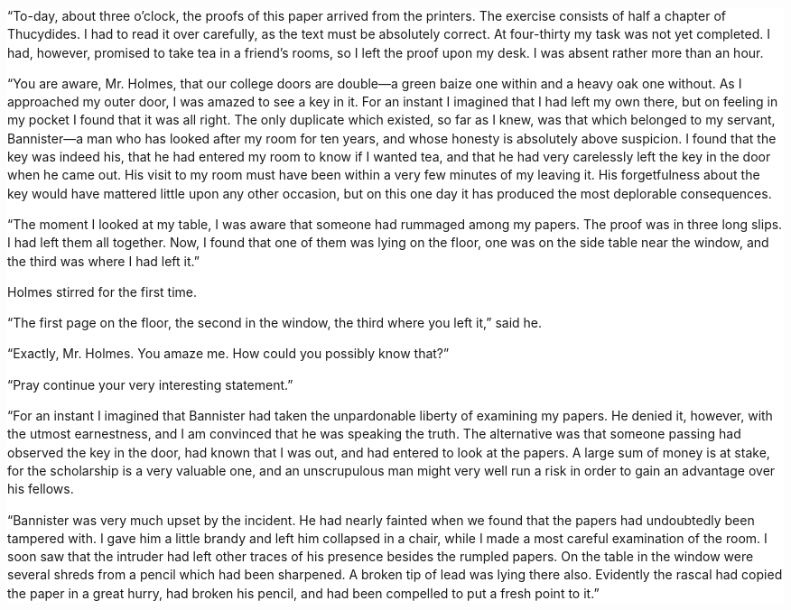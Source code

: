 “To-day, about three o’clock, the proofs of this paper arrived
from the printers. The exercise consists of half a chapter of
Thucydides. I had to read it over carefully, as the text must be
absolutely correct. At four-thirty my task was not yet completed.
I had, however, promised to take tea in a friend’s rooms, so I
left the proof upon my desk. I was absent rather more than an
hour.

“You are aware, Mr. Holmes, that our college doors are double—a
green baize one within and a heavy oak one without. As I
approached my outer door, I was amazed to see a key in it. For an
instant I imagined that I had left my own there, but on feeling
in my pocket I found that it was all right. The only duplicate
which existed, so far as I knew, was that which belonged to my
servant, Bannister—a man who has looked after my room for ten
years, and whose honesty is absolutely above suspicion. I found
that the key was indeed his, that he had entered my room to know
if I wanted tea, and that he had very carelessly left the key in
the door when he came out. His visit to my room must have been
within a very few minutes of my leaving it. His forgetfulness
about the key would have mattered little upon any other occasion,
but on this one day it has produced the most deplorable
consequences.

“The moment I looked at my table, I was aware that someone had
rummaged among my papers. The proof was in three long slips. I
had left them all together. Now, I found that one of them was
lying on the floor, one was on the side table near the window,
and the third was where I had left it.”

Holmes stirred for the first time.

“The first page on the floor, the second in the window, the third
where you left it,” said he.

“Exactly, Mr. Holmes. You amaze me. How could you possibly know
that?”

“Pray continue your very interesting statement.”

“For an instant I imagined that Bannister had taken the
unpardonable liberty of examining my papers. He denied it,
however, with the utmost earnestness, and I am convinced that he
was speaking the truth. The alternative was that someone passing
had observed the key in the door, had known that I was out, and
had entered to look at the papers. A large sum of money is at
stake, for the scholarship is a very valuable one, and an
unscrupulous man might very well run a risk in order to gain an
advantage over his fellows.

“Bannister was very much upset by the incident. He had nearly
fainted when we found that the papers had undoubtedly been
tampered with. I gave him a little brandy and left him collapsed
in a chair, while I made a most careful examination of the room.
I soon saw that the intruder had left other traces of his
presence besides the rumpled papers. On the table in the window
were several shreds from a pencil which had been sharpened. A
broken tip of lead was lying there also. Evidently the rascal had
copied the paper in a great hurry, had broken his pencil, and had
been compelled to put a fresh point to it.”
